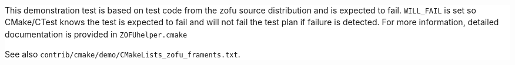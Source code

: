 This demonstration test is based on test code from the zofu source
distribution and is expected to fail. `WILL_FAIL` is set so CMake/CTest
knows the test is expected to fail and will not fail the test plan if
failure is detected. For more information, detailed documentation is
provided in `ZOFUhelper.cmake`

See also `contrib/cmake/demo/CMakeLists_zofu_framents.txt`.

